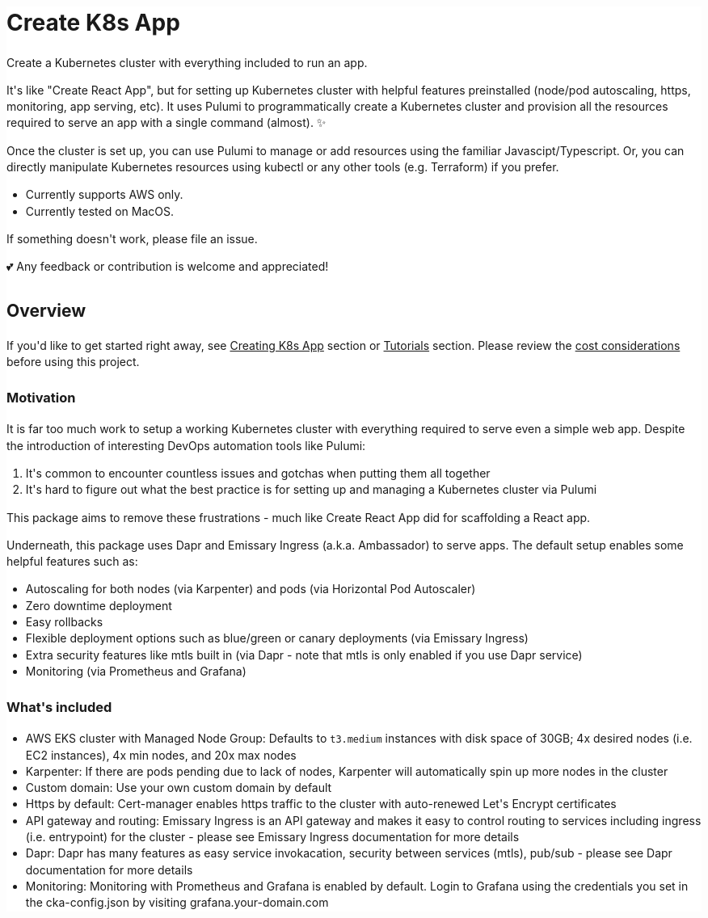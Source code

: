 # Create K8s App
Create a Kubernetes cluster with everything included to run an app.

It's like "Create React App", but for setting up Kubernetes cluster with helpful features preinstalled (node/pod autoscaling, https, monitoring, app serving, etc). It uses Pulumi to programmatically create a Kubernetes cluster and provision all the resources required to serve an app with a single command (almost). ✨

Once the cluster is set up, you can use Pulumi to manage or add resources using the familiar Javascipt/Typescript. Or, you can directly manipulate Kubernetes resources using kubectl or any other tools (e.g. Terraform) if you prefer.

* Currently supports AWS only.
* Currently tested on MacOS.

If something doesn't work, please file an issue.



💕 Any feedback or contribution is welcome and appreciated!


## Overview
If you'd like to get started right away, see [Creating K8s App](#creating-k8s-app) section or [Tutorials](#tutorials) section. Please review the [cost considerations](#cost-considerations) before using this project.

### Motivation
It is far too much work to setup a working Kubernetes cluster with everything required to serve even a simple web app. Despite the introduction of interesting DevOps automation tools like Pulumi:

1. It's common to encounter countless issues and gotchas when putting them all together
2. It's hard to figure out what the best practice is for setting up and managing a Kubernetes cluster via Pulumi

This package aims to remove these frustrations - much like Create React App did for scaffolding a React app.

Underneath, this package uses Dapr and Emissary Ingress (a.k.a. Ambassador) to serve apps. The default setup enables some helpful features such as:

* Autoscaling for both nodes (via Karpenter) and pods (via Horizontal Pod Autoscaler)
* Zero downtime deployment
* Easy rollbacks
* Flexible deployment options such as blue/green or canary deployments (via Emissary Ingress)
* Extra security features like mtls built in (via Dapr - note that mtls is only enabled if you use Dapr service)
* Monitoring (via Prometheus and Grafana)

### What's included
* AWS EKS cluster with Managed Node Group: Defaults to `t3.medium` instances with disk space of 30GB; 4x desired nodes (i.e. EC2 instances), 4x min nodes, and 20x max nodes
* Karpenter: If there are pods pending due to lack of nodes, Karpenter will automatically spin up more nodes in the cluster
* Custom domain: Use your own custom domain by default
* Https by default: Cert-manager enables https traffic to the cluster with auto-renewed Let's Encrypt certificates
* API gateway and routing: Emissary Ingress is an API gateway and makes it easy to control routing to services including ingress (i.e. entrypoint) for the cluster - please see Emissary Ingress documentation for more details
* Dapr: Dapr has many features as easy service invokacation, security between services (mtls), pub/sub - please see Dapr documentation for more details
* Monitoring: Monitoring with Prometheus and Grafana is enabled by default. Login to Grafana using the credentials you set in the cka-config.json by visiting grafana.your-domain.com
